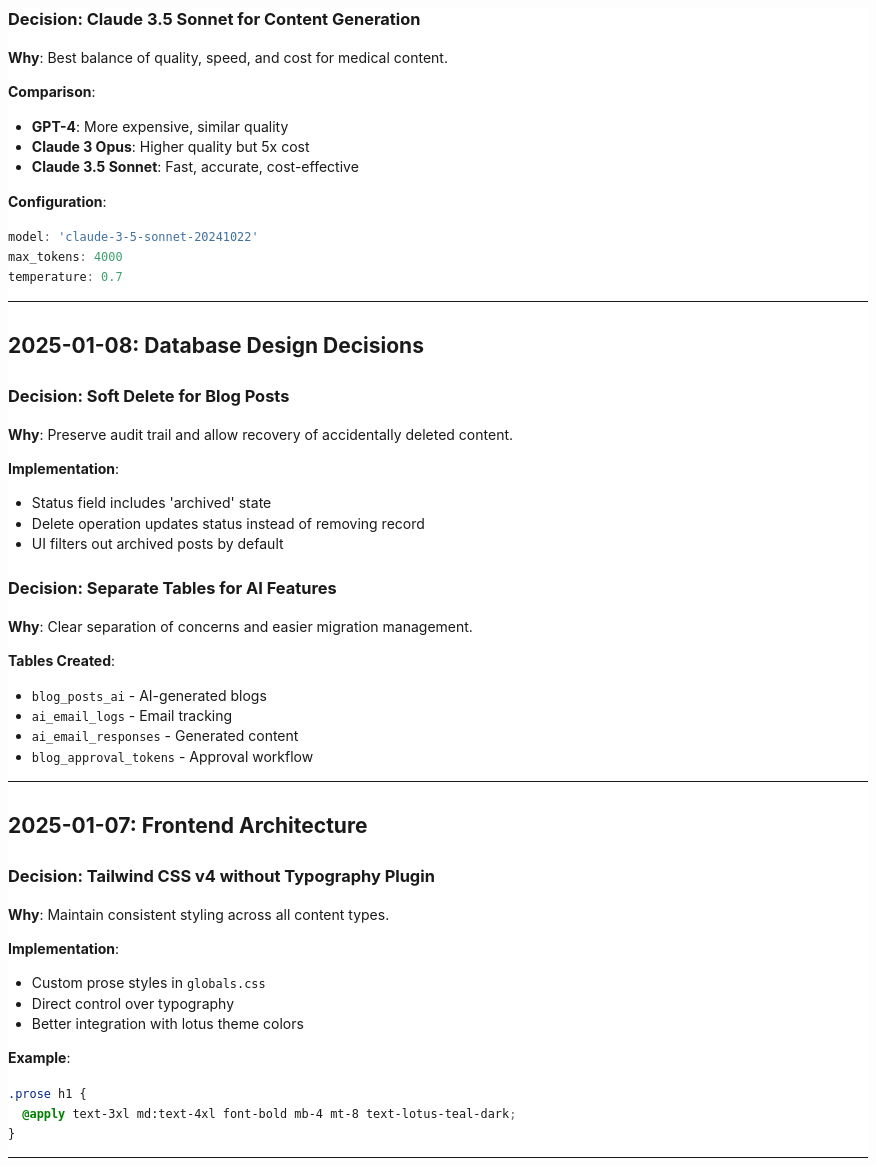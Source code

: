 ### Decision: Claude 3.5 Sonnet for Content Generation
**Why**: Best balance of quality, speed, and cost for medical content.

**Comparison**:
- **GPT-4**: More expensive, similar quality
- **Claude 3 Opus**: Higher quality but 5x cost
- **Claude 3.5 Sonnet**: Fast, accurate, cost-effective

**Configuration**:
```typescript
model: 'claude-3-5-sonnet-20241022'
max_tokens: 4000
temperature: 0.7
```

---

## 2025-01-08: Database Design Decisions

### Decision: Soft Delete for Blog Posts
**Why**: Preserve audit trail and allow recovery of accidentally deleted content.

**Implementation**:
- Status field includes 'archived' state
- Delete operation updates status instead of removing record
- UI filters out archived posts by default

### Decision: Separate Tables for AI Features
**Why**: Clear separation of concerns and easier migration management.

**Tables Created**:
- `blog_posts_ai` - AI-generated blogs
- `ai_email_logs` - Email tracking
- `ai_email_responses` - Generated content
- `blog_approval_tokens` - Approval workflow

---

## 2025-01-07: Frontend Architecture

### Decision: Tailwind CSS v4 without Typography Plugin
**Why**: Maintain consistent styling across all content types.

**Implementation**:
- Custom prose styles in `globals.css`
- Direct control over typography
- Better integration with lotus theme colors

**Example**:
```css
.prose h1 {
  @apply text-3xl md:text-4xl font-bold mb-4 mt-8 text-lotus-teal-dark;
}
```

---
